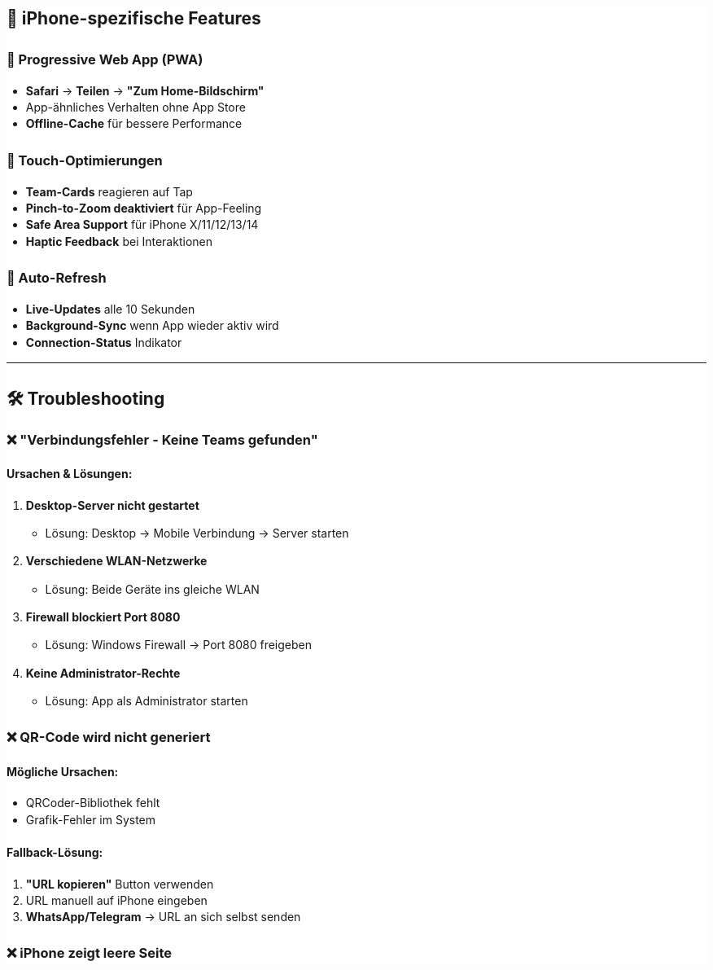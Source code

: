 
## 📱 **iPhone-spezifische Features**

### **🎯 Progressive Web App (PWA)**
- **Safari** → **Teilen** → **"Zum Home-Bildschirm"**
- App-ähnliches Verhalten ohne App Store
- **Offline-Cache** für bessere Performance

### **📱 Touch-Optimierungen**
- **Team-Cards** reagieren auf Tap
- **Pinch-to-Zoom deaktiviert** für App-Feeling
- **Safe Area Support** für iPhone X/11/12/13/14
- **Haptic Feedback** bei Interaktionen

### **🔄 Auto-Refresh**
- **Live-Updates** alle 10 Sekunden
- **Background-Sync** wenn App wieder aktiv wird
- **Connection-Status** Indikator

---

## 🛠️ **Troubleshooting**

### **❌ "Verbindungsfehler - Keine Teams gefunden"**

#### **Ursachen & Lösungen:**
1. **Desktop-Server nicht gestartet**
   - Lösung: Desktop → Mobile Verbindung → Server starten

2. **Verschiedene WLAN-Netzwerke**
   - Lösung: Beide Geräte ins gleiche WLAN

3. **Firewall blockiert Port 8080**
   - Lösung: Windows Firewall → Port 8080 freigeben

4. **Keine Administrator-Rechte**
   - Lösung: App als Administrator starten

### **❌ QR-Code wird nicht generiert**

#### **Mögliche Ursachen:**
- QRCoder-Bibliothek fehlt
- Grafik-Fehler im System

#### **Fallback-Lösung:**
1. **"URL kopieren"** Button verwenden
2. URL manuell auf iPhone eingeben
3. **WhatsApp/Telegram** → URL an sich selbst senden

### **❌ iPhone zeigt leere Seite**
